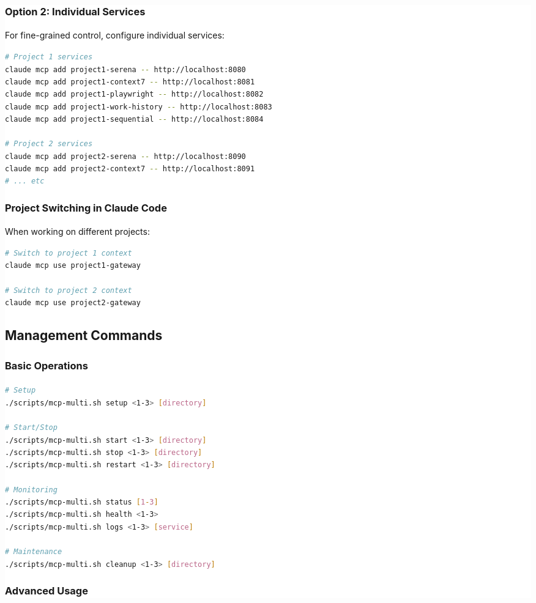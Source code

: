 ### Option 2: Individual Services

For fine-grained control, configure individual services:

```bash
# Project 1 services
claude mcp add project1-serena -- http://localhost:8080
claude mcp add project1-context7 -- http://localhost:8081
claude mcp add project1-playwright -- http://localhost:8082
claude mcp add project1-work-history -- http://localhost:8083
claude mcp add project1-sequential -- http://localhost:8084

# Project 2 services
claude mcp add project2-serena -- http://localhost:8090
claude mcp add project2-context7 -- http://localhost:8091
# ... etc
```

### Project Switching in Claude Code

When working on different projects:

```bash
# Switch to project 1 context
claude mcp use project1-gateway

# Switch to project 2 context
claude mcp use project2-gateway
```

## Management Commands

### Basic Operations

```bash
# Setup
./scripts/mcp-multi.sh setup <1-3> [directory]

# Start/Stop
./scripts/mcp-multi.sh start <1-3> [directory]
./scripts/mcp-multi.sh stop <1-3> [directory]
./scripts/mcp-multi.sh restart <1-3> [directory]

# Monitoring
./scripts/mcp-multi.sh status [1-3]
./scripts/mcp-multi.sh health <1-3>
./scripts/mcp-multi.sh logs <1-3> [service]

# Maintenance
./scripts/mcp-multi.sh cleanup <1-3> [directory]
```

### Advanced Usage
